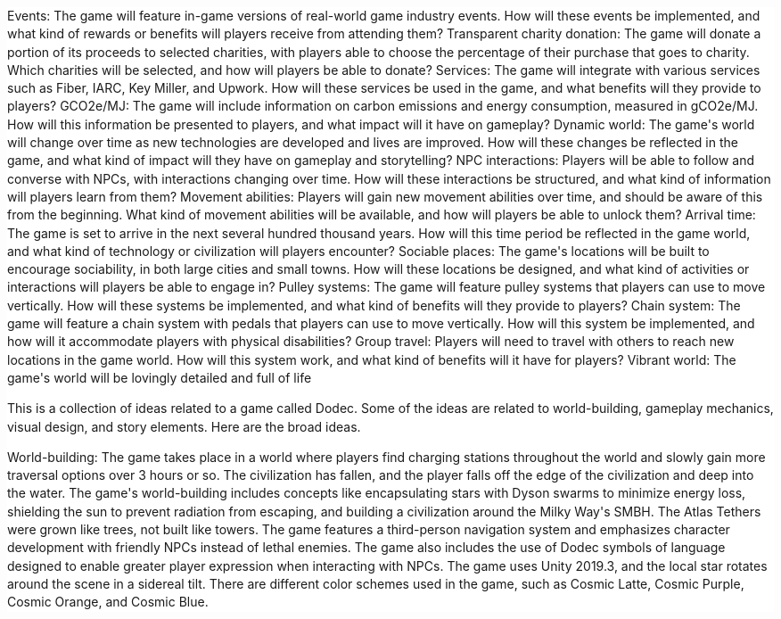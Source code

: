 Events: The game will feature in-game versions of real-world game industry events. How will these events be implemented, and what kind of rewards or benefits will players receive from attending them?
Transparent charity donation: The game will donate a portion of its proceeds to selected charities, with players able to choose the percentage of their purchase that goes to charity. Which charities will be selected, and how will players be able to donate?
Services: The game will integrate with various services such as Fiber, IARC, Key Miller, and Upwork. How will these services be used in the game, and what benefits will they provide to players?
GCO2e/MJ: The game will include information on carbon emissions and energy consumption, measured in gCO2e/MJ. How will this information be presented to players, and what impact will it have on gameplay?
Dynamic world: The game's world will change over time as new technologies are developed and lives are improved. How will these changes be reflected in the game, and what kind of impact will they have on gameplay and storytelling?
NPC interactions: Players will be able to follow and converse with NPCs, with interactions changing over time. How will these interactions be structured, and what kind of information will players learn from them?
Movement abilities: Players will gain new movement abilities over time, and should be aware of this from the beginning. What kind of movement abilities will be available, and how will players be able to unlock them?
Arrival time: The game is set to arrive in the next several hundred thousand years. How will this time period be reflected in the game world, and what kind of technology or civilization will players encounter?
Sociable places: The game's locations will be built to encourage sociability, in both large cities and small towns. How will these locations be designed, and what kind of activities or interactions will players be able to engage in?
Pulley systems: The game will feature pulley systems that players can use to move vertically. How will these systems be implemented, and what kind of benefits will they provide to players?
Chain system: The game will feature a chain system with pedals that players can use to move vertically. How will this system be implemented, and how will it accommodate players with physical disabilities?
Group travel: Players will need to travel with others to reach new locations in the game world. How will this system work, and what kind of benefits will it have for players?
Vibrant world: The game's world will be lovingly detailed and full of life


This is a collection of ideas related to a game called Dodec. Some of the ideas are related to world-building, gameplay mechanics, visual design, and story elements. Here are the broad ideas.

World-building:
The game takes place in a world where players find charging stations throughout the world and slowly gain more traversal options over 3 hours or so.
The civilization has fallen, and the player falls off the edge of the civilization and deep into the water.
The game's world-building includes concepts like encapsulating stars with Dyson swarms to minimize energy loss, shielding the sun to prevent radiation from escaping, and building a civilization around the Milky Way's SMBH.
The Atlas Tethers were grown like trees, not built like towers.
The game features a third-person navigation system and emphasizes character development with friendly NPCs instead of lethal enemies.
The game also includes the use of Dodec symbols of language designed to enable greater player expression when interacting with NPCs.
The game uses Unity 2019.3, and the local star rotates around the scene in a sidereal tilt.
There are different color schemes used in the game, such as Cosmic Latte, Cosmic Purple, Cosmic Orange, and Cosmic Blue.
